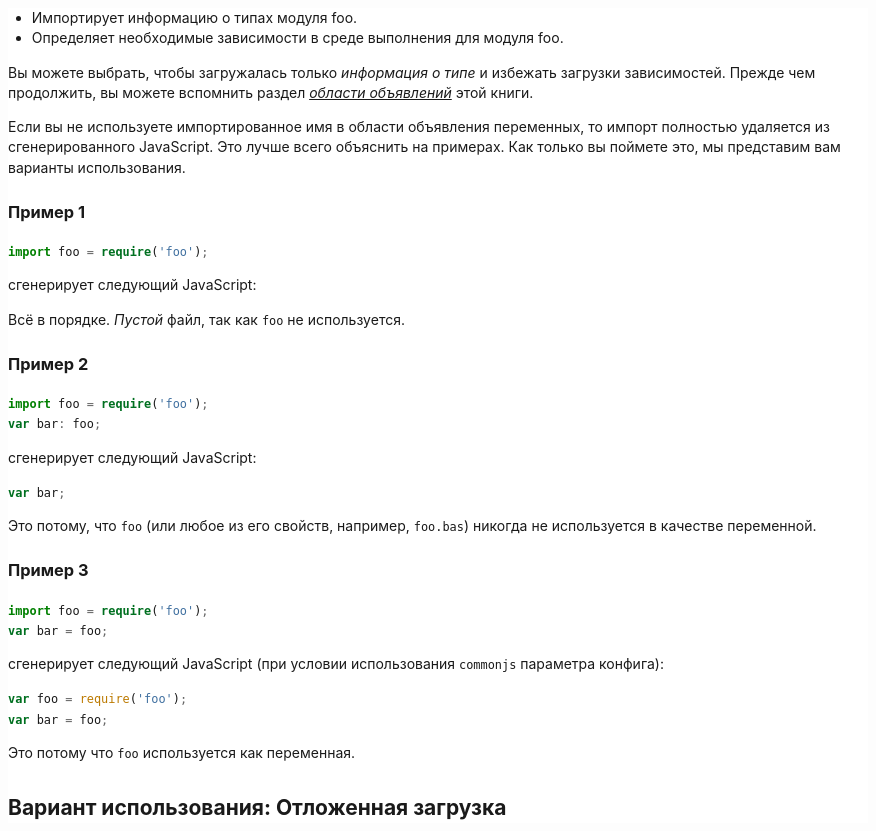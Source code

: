 -   Импортирует информацию о типах модуля foo.
-   Определяет необходимые зависимости в среде выполнения для модуля foo.

Вы можете выбрать, чтобы загружалась только _информация о типе_ и избежать загрузки зависимостей. Прежде чем продолжить, вы можете вспомнить раздел [_области объявлений_](../project/declarationspaces.md) этой книги.

Если вы не используете импортированное имя в области объявления переменных, то импорт полностью удаляется из сгенерированного JavaScript. Это лучше всего объяснить на примерах. Как только вы поймете это, мы представим вам варианты использования.

### Пример 1

```ts
import foo = require('foo');
```

сгенерирует следующий JavaScript:

```js

```

Всё в порядке. _Пустой_ файл, так как `foo` не используется.

### Пример 2

```ts
import foo = require('foo');
var bar: foo;
```

сгенерирует следующий JavaScript:

```js
var bar;
```

Это потому, что `foo` (или любое из его свойств, например, `foo.bas`) никогда не используется в качестве переменной.

### Пример 3

```ts
import foo = require('foo');
var bar = foo;
```

сгенерирует следующий JavaScript (при условии использования `commonjs` параметра конфига):

```js
var foo = require('foo');
var bar = foo;
```

Это потому что `foo` используется как переменная.

## Вариант использования: Отложенная загрузка
